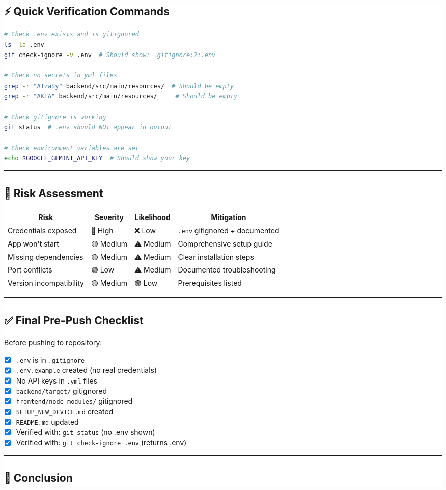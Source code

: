 ## ⚡ Quick Verification Commands

```bash
# Check .env exists and is gitignored
ls -la .env
git check-ignore -v .env  # Should show: .gitignore:2:.env

# Check no secrets in yml files
grep -r "AIzaSy" backend/src/main/resources/  # Should be empty
grep -r "AKIA" backend/src/main/resources/     # Should be empty

# Check gitignore is working
git status  # .env should NOT appear in output

# Check environment variables are set
echo $GOOGLE_GEMINI_API_KEY  # Should show your key
```

---

## 🎯 Risk Assessment

| Risk | Severity | Likelihood | Mitigation |
|------|----------|------------|------------|
| Credentials exposed | 🔴 High | ❌ Low | `.env` gitignored + documented |
| App won't start | 🟡 Medium | ⚠️ Medium | Comprehensive setup guide |
| Missing dependencies | 🟡 Medium | ⚠️ Medium | Clear installation steps |
| Port conflicts | 🟢 Low | ⚠️ Medium | Documented troubleshooting |
| Version incompatibility | 🟡 Medium | 🟢 Low | Prerequisites listed |

---

## ✅ Final Pre-Push Checklist

Before pushing to repository:

- [x] `.env` is in `.gitignore`
- [x] `.env.example` created (no real credentials)
- [x] No API keys in `.yml` files
- [x] `backend/target/` gitignored
- [x] `frontend/node_modules/` gitignored
- [x] `SETUP_NEW_DEVICE.md` created
- [x] `README.md` updated
- [x] Verified with: `git status` (no .env shown)
- [x] Verified with: `git check-ignore .env` (returns .env)

---

## 🎉 Conclusion
